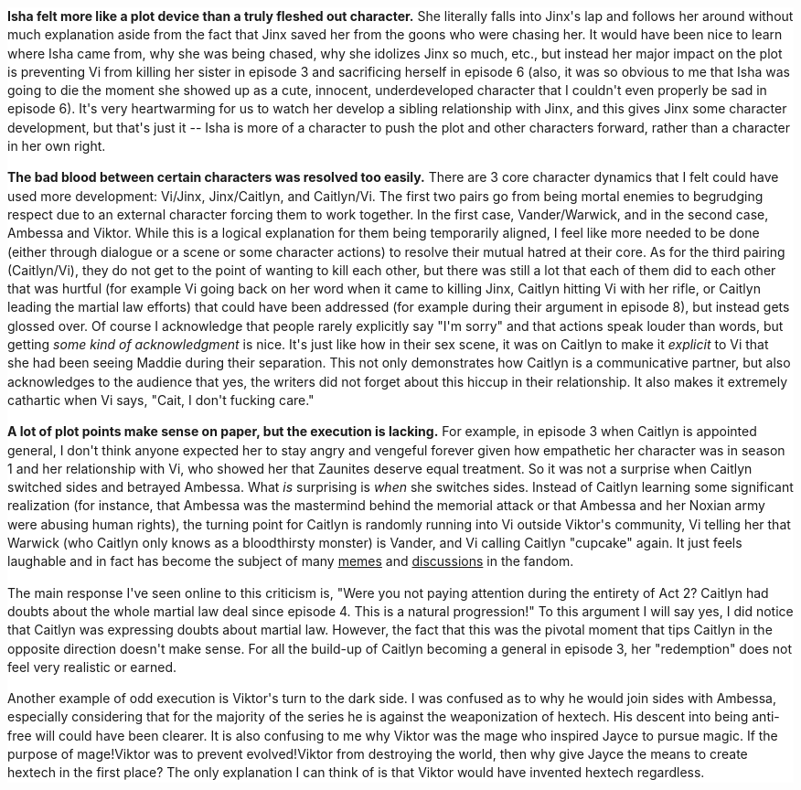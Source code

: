 **Isha felt more like a plot device than a truly fleshed out character.** She literally falls into Jinx's lap and follows her around without much explanation aside from the fact that Jinx saved her from the goons who were chasing her. It would have been nice to learn where Isha came from, why she was being chased, why she idolizes Jinx so much, etc., but instead her major impact on the plot is preventing Vi from killing her sister in episode 3 and sacrificing herself in episode 6 (also, it was so obvious to me that Isha was going to die the moment she showed up as a cute, innocent, underdeveloped character that I couldn't even properly be sad in episode 6). It's very heartwarming for us to watch her develop a sibling relationship with Jinx, and this gives Jinx some character development, but that's just it -- Isha is more of a character to push the plot and other characters forward, rather than a character in her own right.

**The bad blood between certain characters was resolved too easily.** There are 3 core character dynamics that I felt could have used more development: Vi/Jinx, Jinx/Caitlyn, and Caitlyn/Vi. The first two pairs go from being mortal enemies to begrudging respect due to an external character forcing them to work together. In the first case, Vander/Warwick, and in the second case, Ambessa and Viktor. While this is a logical explanation for them being temporarily aligned, I feel like more needed to be done (either through dialogue or a scene or some character actions) to resolve their mutual hatred at their core. As for the third pairing (Caitlyn/Vi), they do not get to the point of wanting to kill each other, but there was still a lot that each of them did to each other that was hurtful (for example Vi going back on her word when it came to killing Jinx, Caitlyn hitting Vi with her rifle, or Caitlyn leading the martial law efforts) that could have been addressed (for example during their argument in episode 8), but instead gets glossed over. Of course I acknowledge that people rarely explicitly say "I'm sorry" and that actions speak louder than words, but getting *some kind of acknowledgment* is nice. It's just like how in their sex scene, it was on Caitlyn to make it *explicit* to Vi that she had been seeing Maddie during their separation. This not only demonstrates how Caitlyn is a communicative partner, but also acknowledges to the audience that yes, the writers did not forget about this hiccup in their relationship. It also makes it extremely cathartic when Vi says, "Cait, I don't fucking care."

**A lot of plot points make sense on paper, but the execution is lacking.** For example, in episode 3 when Caitlyn is appointed general, I don't think anyone expected her to stay angry and vengeful forever given how empathetic her character was in season 1 and her relationship with Vi, who showed her that Zaunites deserve equal treatment. So it was not a surprise when Caitlyn switched sides and betrayed Ambessa. What *is* surprising is *when* she switches sides. Instead of Caitlyn learning some significant realization (for instance, that Ambessa was the mastermind behind the memorial attack or that Ambessa and her Noxian army were abusing human rights), the turning point for Caitlyn is randomly running into Vi outside Viktor's community, Vi telling her that Warwick (who Caitlyn only knows as a bloodthirsty monster) is Vander, and Vi calling Caitlyn "cupcake" again. It just feels laughable and in fact has become the subject of many [memes](https://www.reddit.com/r/arcane/comments/1gunlnk/s2_act_2_spoilers_bro_folded_like_an_omelette/) and [discussions](https://www.reddit.com/r/arcane/comments/1hx7s97/how_did_they_get_along_this_fast_after_cait_did/) in the fandom.

The main response I've seen online to this criticism is, "Were you not paying attention during the entirety of Act 2? Caitlyn had doubts about the whole martial law deal since episode 4. This is a natural progression!" To this argument I will say yes, I did notice that Caitlyn was expressing doubts about martial law. However, the fact that this was the pivotal moment that tips Caitlyn in the opposite direction doesn't make sense. For all the build-up of Caitlyn becoming a general in episode 3, her "redemption" does not feel very realistic or earned.

Another example of odd execution is Viktor's turn to the dark side. I was confused as to why he would join sides with Ambessa, especially considering that for the majority of the series he is against the weaponization of hextech. His descent into being anti-free will could have been clearer. It is also confusing to me why Viktor was the mage who inspired Jayce to pursue magic. If the purpose of mage!Viktor was to prevent evolved!Viktor from destroying the world, then why give Jayce the means to create hextech in the first place? The only explanation I can think of is that Viktor would have invented hextech regardless.

